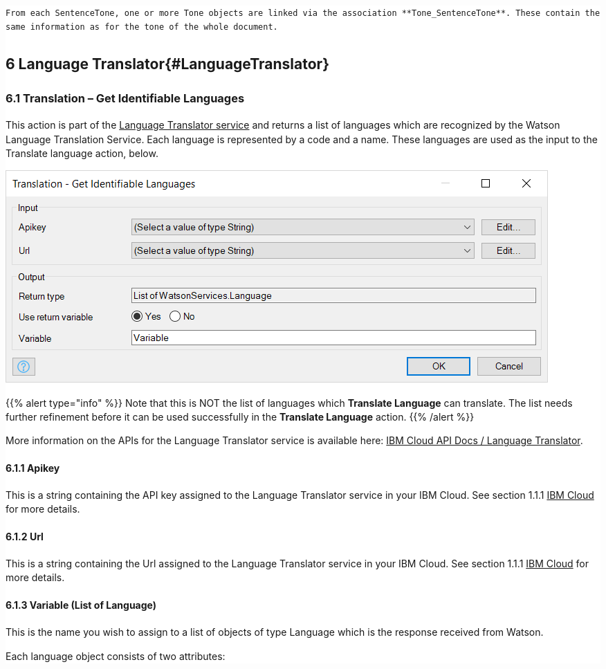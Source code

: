     From each SentenceTone, one or more Tone objects are linked via the association **Tone_SentenceTone**. These contain the same information as for the tone of the whole document.

## 6 Language Translator{#LanguageTranslator}

### 6.1 Translation – Get Identifiable Languages

This action is part of the [Language Translator service](https://console.bluemix.net/docs/services/language-translator/index.html) and returns a list of languages which are recognized by the Watson Language Translation Service. Each language is represented by a code and a name. These languages are used as the input to the Translate language action, below.

![](attachments/ibm-watson-connector/translation-getidentifiablelanguages.png)

{{% alert type="info" %}}
Note that this is NOT the list of languages which **Translate Language** can translate. The list needs further refinement before it can be used successfully in the **Translate Language** action.
{{% /alert %}}

More information on the APIs for the Language Translator service is available here: [IBM Cloud API Docs / Language Translator](https://cloud.ibm.com/apidocs/language-translator).

#### 6.1.1 Apikey

This is a string containing the API key assigned to the Language Translator service in your IBM Cloud. See section 1.1.1 [IBM Cloud](#IBMCloud) for more details.

#### 6.1.2 Url

This is a string containing the Url assigned to the Language Translator service in your IBM Cloud.  See section 1.1.1 [IBM Cloud](#IBMCloud) for more details.

#### 6.1.3 Variable (List of Language)

This is the name you wish to assign to a list of objects of type Language which is the response received from Watson.

Each language object consists of two attributes:
